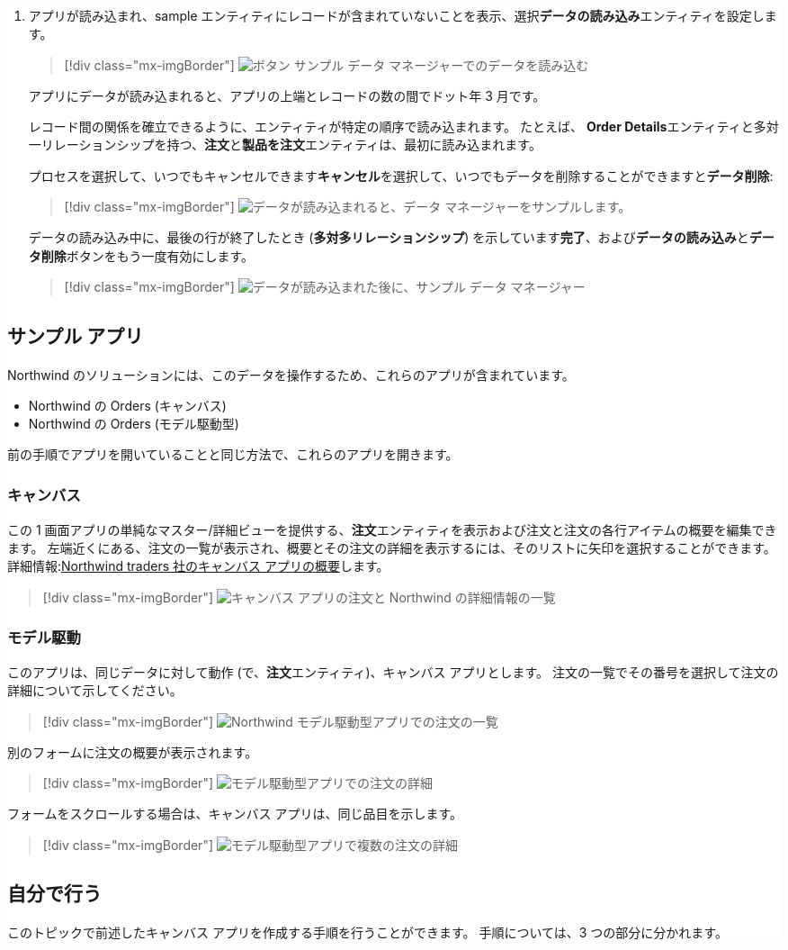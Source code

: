 1. アプリが読み込まれ、sample エンティティにレコードが含まれていないことを表示、選択**データの読み込み**エンティティを設定します。

    > [!div class="mx-imgBorder"]
    > ![ボタン サンプル データ マネージャーでのデータを読み込む](media/northwind-install/sample-data-load.png)

    アプリにデータが読み込まれると、アプリの上端とレコードの数の間でドット年 3 月です。

    レコード間の関係を確立できるように、エンティティが特定の順序で読み込まれます。 たとえば、 **Order Details**エンティティと多対一リレーションシップを持つ、**注文**と**製品を注文**エンティティは、最初に読み込まれます。

    プロセスを選択して、いつでもキャンセルできます**キャンセル**を選択して、いつでもデータを削除することができますと**データ削除**:

    > [!div class="mx-imgBorder"]
    > ![データが読み込まれると、データ マネージャーをサンプルします。](media/northwind-install/sample-data-progress.png)

    データの読み込み中に、最後の行が終了したとき (**多対多リレーションシップ**) を示しています**完了**、および**データの読み込み**と**データ削除**ボタンをもう一度有効にします。

    > [!div class="mx-imgBorder"]
    > ![データが読み込まれた後に、サンプル データ マネージャー](media/northwind-install/sample-data-complete.png)

## <a name="sample-apps"></a>サンプル アプリ

Northwind のソリューションには、このデータを操作するため、これらのアプリが含まれています。

- Northwind の Orders (キャンバス)
- Northwind の Orders (モデル駆動型)

前の手順でアプリを開いていることと同じ方法で、これらのアプリを開きます。

### <a name="canvas"></a>キャンバス

この 1 画面アプリの単純なマスター/詳細ビューを提供する、**注文**エンティティを表示および注文と注文の各行アイテムの概要を編集できます。 左端近くにある、注文の一覧が表示され、概要とその注文の詳細を表示するには、そのリストに矢印を選択することができます。 詳細情報:[Northwind traders 社のキャンバス アプリの概要](northwind-orders-canvas-overview.md)します。

> [!div class="mx-imgBorder"]
> ![キャンバス アプリの注文と Northwind の詳細情報の一覧](media/northwind-install/orders-canvas.png)

### <a name="model-driven"></a>モデル駆動

このアプリは、同じデータに対して動作 (で、**注文**エンティティ)、キャンバス アプリとします。 注文の一覧でその番号を選択して注文の詳細について示してください。

> [!div class="mx-imgBorder"]
> ![Northwind モデル駆動型アプリでの注文の一覧](media/northwind-install/orders-model.png)

別のフォームに注文の概要が表示されます。

> [!div class="mx-imgBorder"]
> ![モデル駆動型アプリでの注文の詳細](media/northwind-install/orders-model-2.png)

フォームをスクロールする場合は、キャンバス アプリは、同じ品目を示します。

> [!div class="mx-imgBorder"]
> ![モデル駆動型アプリで複数の注文の詳細](media/northwind-install/orders-model-3.png)

## <a name="do-it-yourself"></a>自分で行う

このトピックで前述したキャンバス アプリを作成する手順を行うことができます。  手順については、3 つの部分に分かれます。
